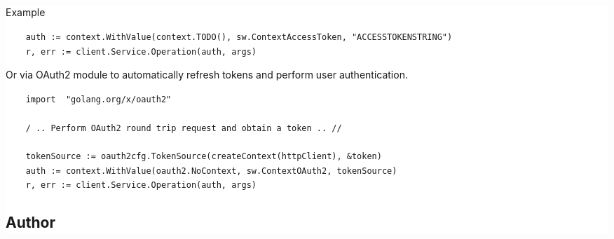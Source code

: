 Example
```
	auth := context.WithValue(context.TODO(), sw.ContextAccessToken, "ACCESSTOKENSTRING")
    r, err := client.Service.Operation(auth, args)
```

Or via OAuth2 module to automatically refresh tokens and perform user authentication.
```
	import 	"golang.org/x/oauth2"

    / .. Perform OAuth2 round trip request and obtain a token .. //

    tokenSource := oauth2cfg.TokenSource(createContext(httpClient), &token)
	auth := context.WithValue(oauth2.NoContext, sw.ContextOAuth2, tokenSource)
    r, err := client.Service.Operation(auth, args)
```

## Author



